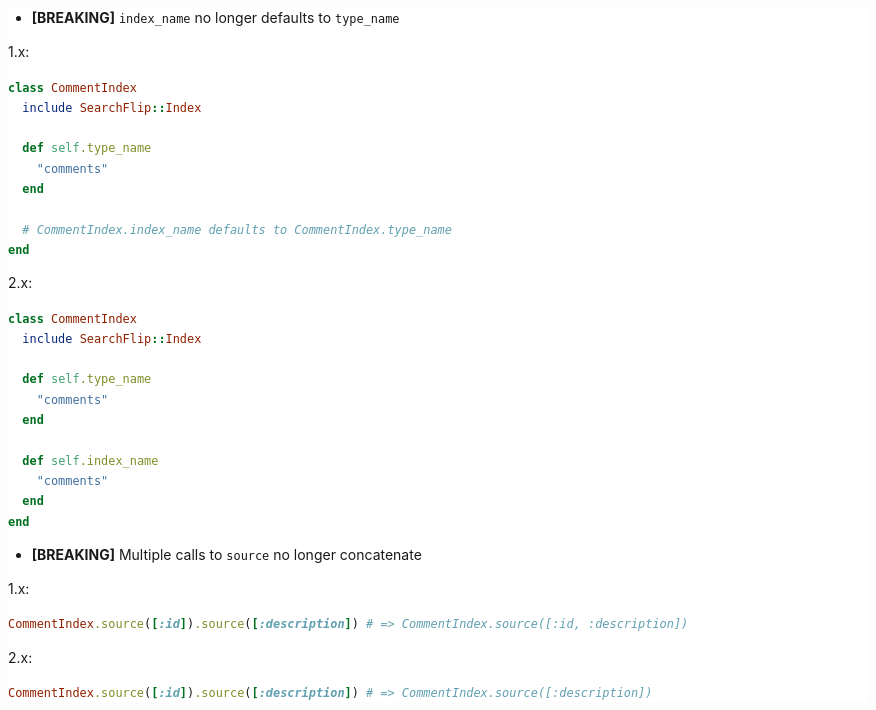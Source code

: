 * **[BREAKING]** `index_name` no longer defaults to `type_name`

1.x:

```ruby
class CommentIndex
  include SearchFlip::Index

  def self.type_name
    "comments"
  end

  # CommentIndex.index_name defaults to CommentIndex.type_name
end
```

2.x:

```ruby
class CommentIndex
  include SearchFlip::Index

  def self.type_name
    "comments"
  end

  def self.index_name
    "comments"
  end
end
```

* **[BREAKING]** Multiple calls to `source` no longer concatenate

1.x:

```ruby
CommentIndex.source([:id]).source([:description]) # => CommentIndex.source([:id, :description])
```

2.x:

```ruby
CommentIndex.source([:id]).source([:description]) # => CommentIndex.source([:description])
```
